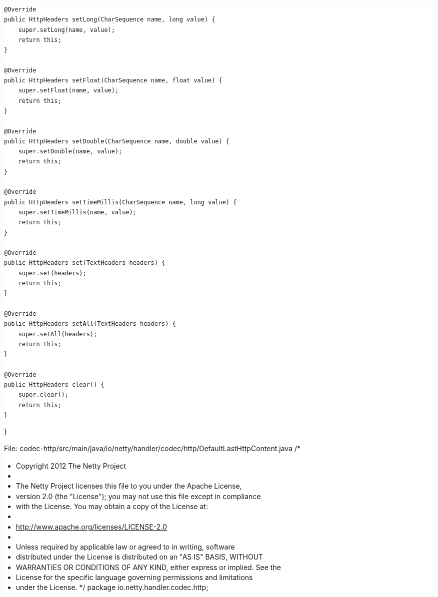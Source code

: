     @Override
    public HttpHeaders setLong(CharSequence name, long value) {
        super.setLong(name, value);
        return this;
    }

    @Override
    public HttpHeaders setFloat(CharSequence name, float value) {
        super.setFloat(name, value);
        return this;
    }

    @Override
    public HttpHeaders setDouble(CharSequence name, double value) {
        super.setDouble(name, value);
        return this;
    }

    @Override
    public HttpHeaders setTimeMillis(CharSequence name, long value) {
        super.setTimeMillis(name, value);
        return this;
    }

    @Override
    public HttpHeaders set(TextHeaders headers) {
        super.set(headers);
        return this;
    }

    @Override
    public HttpHeaders setAll(TextHeaders headers) {
        super.setAll(headers);
        return this;
    }

    @Override
    public HttpHeaders clear() {
        super.clear();
        return this;
    }
}


File: codec-http/src/main/java/io/netty/handler/codec/http/DefaultLastHttpContent.java
/*
 * Copyright 2012 The Netty Project
 *
 * The Netty Project licenses this file to you under the Apache License,
 * version 2.0 (the "License"); you may not use this file except in compliance
 * with the License. You may obtain a copy of the License at:
 *
 *   http://www.apache.org/licenses/LICENSE-2.0
 *
 * Unless required by applicable law or agreed to in writing, software
 * distributed under the License is distributed on an "AS IS" BASIS, WITHOUT
 * WARRANTIES OR CONDITIONS OF ANY KIND, either express or implied. See the
 * License for the specific language governing permissions and limitations
 * under the License.
 */
package io.netty.handler.codec.http;
